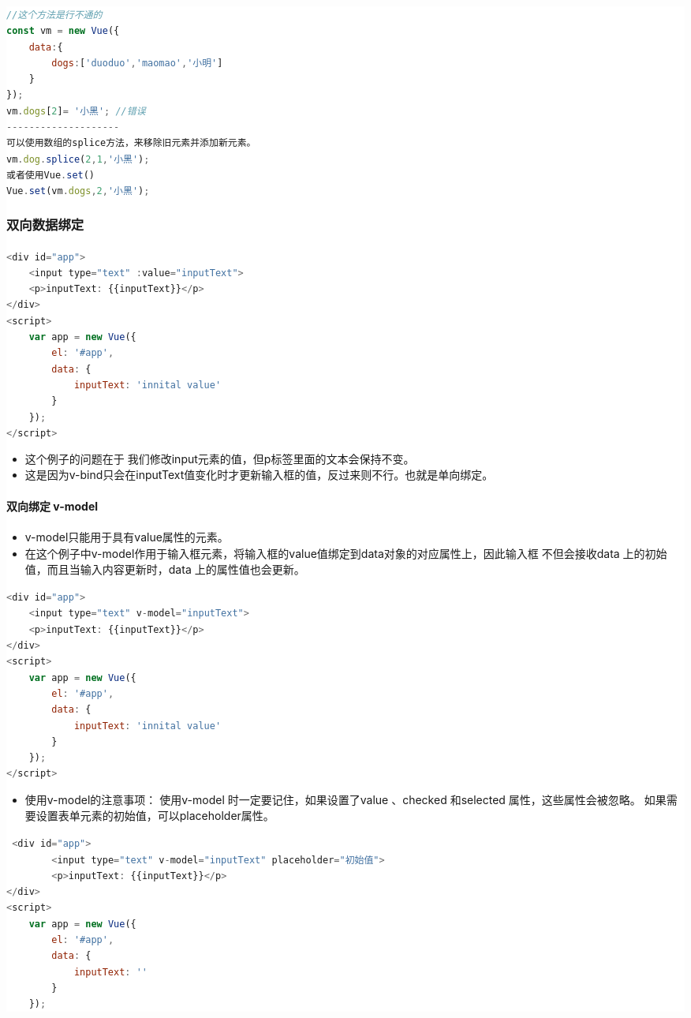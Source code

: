 ~~~javascript
//这个方法是行不通的
const vm = new Vue({
    data:{
        dogs:['duoduo','maomao','小明']
    }
});
vm.dogs[2]= '小黑'; //错误
--------------------
可以使用数组的splice方法，来移除旧元素并添加新元素。
vm.dog.splice(2,1,'小黑');
或者使用Vue.set()
Vue.set(vm.dogs,2,'小黑');
~~~
### 双向数据绑定
~~~javascript
<div id="app">
    <input type="text" :value="inputText">
    <p>inputText: {{inputText}}</p>
</div>
<script>
    var app = new Vue({
        el: '#app',
        data: {
            inputText: 'innital value'
        }
    });
</script>
~~~
- 这个例子的问题在于 我们修改input元素的值，但p标签里面的文本会保持不变。
- 这是因为v-bind只会在inputText值变化时才更新输入框的值，反过来则不行。也就是单向绑定。
#### 双向绑定 v-model
- v-model只能用于具有value属性的元素。
- 在这个例子中v-model作用于输入框元素，将输入框的value值绑定到data对象的对应属性上，因此输入框
  不但会接收data 上的初始值，而且当输入内容更新时，data 上的属性值也会更新。
~~~javascript
<div id="app">
    <input type="text" v-model="inputText">
    <p>inputText: {{inputText}}</p>
</div>
<script>
    var app = new Vue({
        el: '#app',
        data: {
            inputText: 'innital value'
        }
    });
</script>
~~~
- 使用v-model的注意事项：
  使用v-model 时一定要记住，如果设置了value 、checked 和selected 属性，这些属性会被忽略。
  如果需要设置表单元素的初始值，可以placeholder属性。
~~~javascript
 <div id="app">
        <input type="text" v-model="inputText" placeholder="初始值">
        <p>inputText: {{inputText}}</p>
</div>
<script>
    var app = new Vue({
        el: '#app',
        data: {
            inputText: ''
        }
    });
~~~